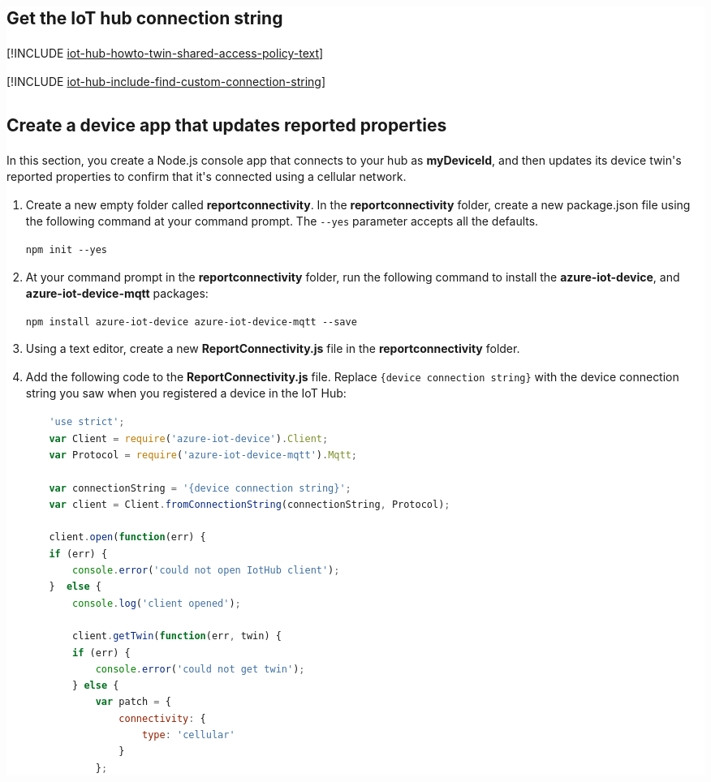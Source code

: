 ## Get the IoT hub connection string

[!INCLUDE [iot-hub-howto-twin-shared-access-policy-text](../../includes/iot-hub-howto-twin-shared-access-policy-text.md)]

[!INCLUDE [iot-hub-include-find-custom-connection-string](../../includes/iot-hub-include-find-custom-connection-string.md)]

## Create a device app that updates reported properties

In this section, you create a Node.js console app that connects to your hub as **myDeviceId**, and then updates its device twin's reported properties to confirm that it's connected using a cellular network.

1. Create a new empty folder called **reportconnectivity**. In the **reportconnectivity** folder, create a new package.json file using the following command at your command prompt. The `--yes` parameter accepts all the defaults.

    ```cmd/sh
    npm init --yes
    ```

2. At your command prompt in the **reportconnectivity** folder, run the following command to install the **azure-iot-device**, and **azure-iot-device-mqtt** packages:

    ```cmd/sh
    npm install azure-iot-device azure-iot-device-mqtt --save
    ```

3. Using a text editor, create a new **ReportConnectivity.js** file in the **reportconnectivity** folder.

4. Add the following code to the **ReportConnectivity.js** file. Replace `{device connection string}` with the device connection string you saw when you registered a device in the IoT Hub:

    ```javascript
        'use strict';
        var Client = require('azure-iot-device').Client;
        var Protocol = require('azure-iot-device-mqtt').Mqtt;

        var connectionString = '{device connection string}';
        var client = Client.fromConnectionString(connectionString, Protocol);

        client.open(function(err) {
        if (err) {
            console.error('could not open IotHub client');
        }  else {
            console.log('client opened');

            client.getTwin(function(err, twin) {
            if (err) {
                console.error('could not get twin');
            } else {
                var patch = {
                    connectivity: {
                        type: 'cellular'
                    }
                };
